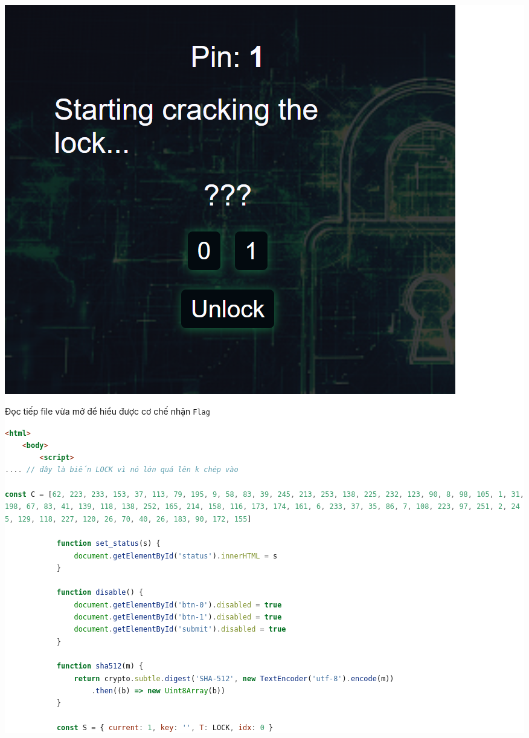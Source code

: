![show file](/src/2022/DownUnderCTF/js-lock/img/02_show_file_chome.png)

Đọc tiếp file vừa mở để hiểu được cơ chế nhận `Flag`

```html
<html>
    <body>
        <script>
.... // đây là biến LOCK vì nó lớn quá lên k chép vào

const C = [62, 223, 233, 153, 37, 113, 79, 195, 9, 58, 83, 39, 245, 213, 253, 138, 225, 232, 123, 90, 8, 98, 105, 1, 31, 198, 67, 83, 41, 139, 118, 138, 252, 165, 214, 158, 116, 173, 174, 161, 6, 233, 37, 35, 86, 7, 108, 223, 97, 251, 2, 245, 129, 118, 227, 120, 26, 70, 40, 26, 183, 90, 172, 155]

            function set_status(s) {
                document.getElementById('status').innerHTML = s
            }

            function disable() {
                document.getElementById('btn-0').disabled = true
                document.getElementById('btn-1').disabled = true
                document.getElementById('submit').disabled = true
            }

            function sha512(m) {
                return crypto.subtle.digest('SHA-512', new TextEncoder('utf-8').encode(m))
                    .then((b) => new Uint8Array(b))
            }

            const S = { current: 1, key: '', T: LOCK, idx: 0 }

```
